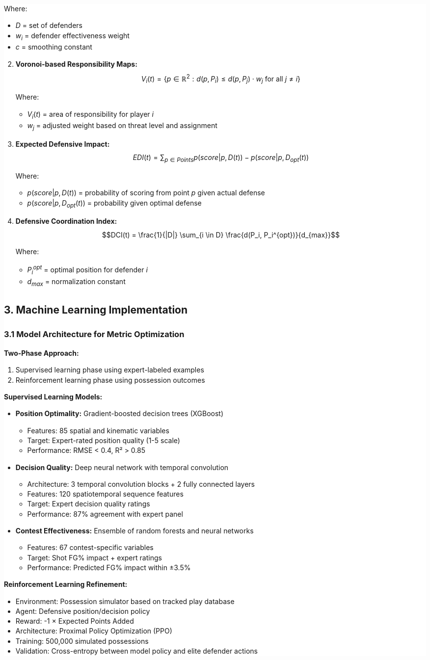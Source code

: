    Where:
   - $D$ = set of defenders
   - $w_i$ = defender effectiveness weight
   - $c$ = smoothing constant

2. **Voronoi-based Responsibility Maps:**
   $$V_i(t) = \{p \in \mathbb{R}^2 : d(p, P_i) \leq d(p, P_j) \cdot w_j \text{ for all } j \neq i\}$$
   
   Where:
   - $V_i(t)$ = area of responsibility for player $i$
   - $w_j$ = adjusted weight based on threat level and assignment

3. **Expected Defensive Impact:**
   $$EDI(t) = \sum_{p \in Points} p(score|p,D(t)) - p(score|p,D_{opt}(t))$$
   
   Where:
   - $p(score|p,D(t))$ = probability of scoring from point $p$ given actual defense
   - $p(score|p,D_{opt}(t))$ = probability given optimal defense

4. **Defensive Coordination Index:**
   $$DCI(t) = \frac{1}{|D|} \sum_{i \in D} \frac{d(P_i, P_i^{opt})}{d_{max}}$$
   
   Where:
   - $P_i^{opt}$ = optimal position for defender $i$
   - $d_{max}$ = normalization constant

## 3. Machine Learning Implementation

### 3.1 Model Architecture for Metric Optimization

**Two-Phase Approach:**
1. Supervised learning phase using expert-labeled examples
2. Reinforcement learning phase using possession outcomes

**Supervised Learning Models:**
- **Position Optimality:** Gradient-boosted decision trees (XGBoost)
  * Features: 85 spatial and kinematic variables
  * Target: Expert-rated position quality (1-5 scale)
  * Performance: RMSE < 0.4, R² > 0.85
  
- **Decision Quality:** Deep neural network with temporal convolution
  * Architecture: 3 temporal convolution blocks + 2 fully connected layers
  * Features: 120 spatiotemporal sequence features
  * Target: Expert decision quality ratings
  * Performance: 87% agreement with expert panel

- **Contest Effectiveness:** Ensemble of random forests and neural networks
  * Features: 67 contest-specific variables
  * Target: Shot FG% impact + expert ratings
  * Performance: Predicted FG% impact within ±3.5%

**Reinforcement Learning Refinement:**
- Environment: Possession simulator based on tracked play database
- Agent: Defensive position/decision policy
- Reward: -1 × Expected Points Added
- Architecture: Proximal Policy Optimization (PPO)
- Training: 500,000 simulated possessions
- Validation: Cross-entropy between model policy and elite defender actions
